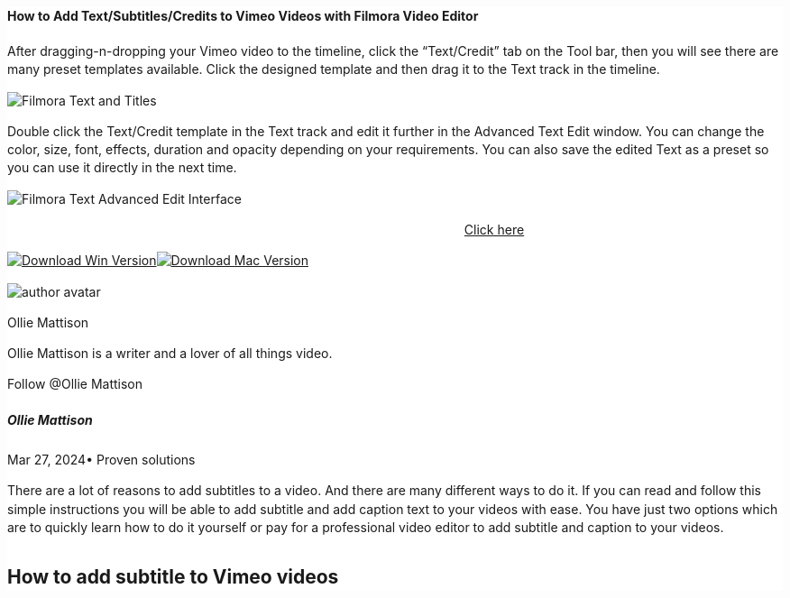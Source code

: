 #### How to Add Text/Subtitles/Credits to Vimeo Videos with Filmora Video Editor

 After dragging-n-dropping your Vimeo video to the timeline, click the “Text/Credit” tab on the Tool bar, then you will see there are many preset templates available. Click the designed template and then drag it to the Text track in the timeline.

![Filmora Text and Titles](https://images.wondershare.com/filmora/article-images/filmora-text-interface-201704.jpg)

 Double click the Text/Credit template in the Text track and edit it further in the Advanced Text Edit window. You can change the color, size, font, effects, duration and opacity depending on your requirements. You can also save the edited Text as a preset so you can use it directly in the next time.

![Filmora Text Advanced Edit Interface](https://images.wondershare.com/filmora/article-images/filmora-advanced-text-edit-interface.jpg)


<span id="1793213">
					<video width="1080" height="1620" style="cursor:pointer"
           poster="//a.impactradius-go.com/display-clicktoplayimage/1793213.jpeg"
           onclick="if(!this.playClicked){this.play();this.setAttribute('controls',true);this.playClicked=true;}">
	   <source src="//a.impactradius-go.com/display-ad/19135-1793213">
	   <img src="//a.impactradius-go.com/display-clicktoplayimage/1793213.jpeg" style="border: none; height: 100%; width: 100%; object-fit: contain">
	</video>
	<div style="width:1080px;text-align:center"><a href="javascript:window.open(decodeURIComponent('https%3A%2F%2Ftinyland.pxf.io%2Fc%2F5597632%2F1793213%2F19135'), '_blank');void(0);">Click here</a></div>
</span>
<img height="0" width="0" src="https://imp.pxf.io/i/5597632/1793213/19135" style="position:absolute;visibility:hidden;" border="0" />

[![Download Win Version](https://images.wondershare.com/filmora/guide/download-btn-win.jpg)](https://tools.techidaily.com/wondershare/filmora/download/)[![Download Mac Version](https://images.wondershare.com/filmora/guide/download-btn-mac.jpg)](https://tools.techidaily.com/wondershare/filmora/download/)

![author avatar](https://images.wondershare.com/filmora/article-images/ollie-mattison.jpg)

Ollie Mattison

Ollie Mattison is a writer and a lover of all things video.

Follow @Ollie Mattison

##### Ollie Mattison

 Mar 27, 2024• Proven solutions

 There are a lot of reasons to add subtitles to a video. And there are many different ways to do it. If you can read and follow this simple instructions you will be able to add subtitle and add caption text to your videos with ease. You have just two options which are to quickly learn how to do it yourself or pay for a professional video editor to add subtitle and caption to your videos.

## How to add subtitle to Vimeo videos
